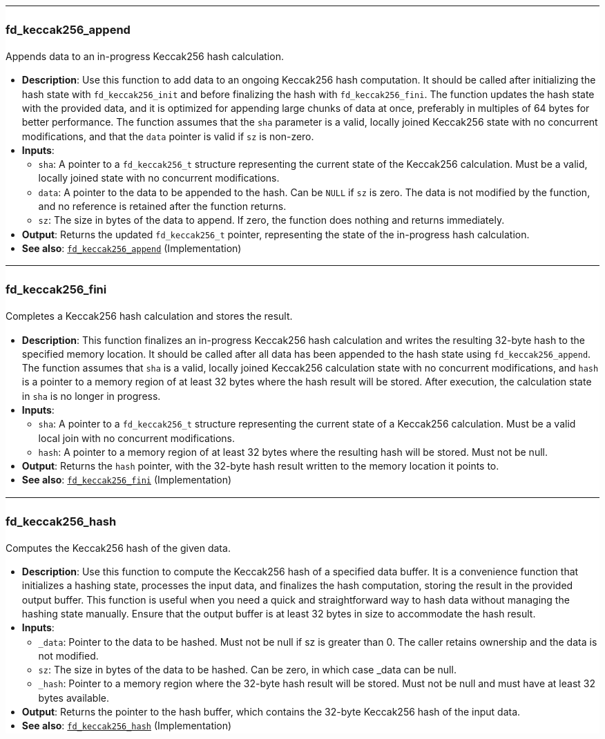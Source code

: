
---
### fd\_keccak256\_append
Appends data to an in-progress Keccak256 hash calculation.
- **Description**: Use this function to add data to an ongoing Keccak256 hash computation. It should be called after initializing the hash state with `fd_keccak256_init` and before finalizing the hash with `fd_keccak256_fini`. The function updates the hash state with the provided data, and it is optimized for appending large chunks of data at once, preferably in multiples of 64 bytes for better performance. The function assumes that the `sha` parameter is a valid, locally joined Keccak256 state with no concurrent modifications, and that the `data` pointer is valid if `sz` is non-zero.
- **Inputs**:
    - `sha`: A pointer to a `fd_keccak256_t` structure representing the current state of the Keccak256 calculation. Must be a valid, locally joined state with no concurrent modifications.
    - `data`: A pointer to the data to be appended to the hash. Can be `NULL` if `sz` is zero. The data is not modified by the function, and no reference is retained after the function returns.
    - `sz`: The size in bytes of the data to append. If zero, the function does nothing and returns immediately.
- **Output**: Returns the updated `fd_keccak256_t` pointer, representing the state of the in-progress hash calculation.
- **See also**: [`fd_keccak256_append`](fd_keccak256.c.driver.md#fd_keccak256_append)  (Implementation)


---
### fd\_keccak256\_fini
Completes a Keccak256 hash calculation and stores the result.
- **Description**: This function finalizes an in-progress Keccak256 hash calculation and writes the resulting 32-byte hash to the specified memory location. It should be called after all data has been appended to the hash state using `fd_keccak256_append`. The function assumes that `sha` is a valid, locally joined Keccak256 calculation state with no concurrent modifications, and `hash` is a pointer to a memory region of at least 32 bytes where the hash result will be stored. After execution, the calculation state in `sha` is no longer in progress.
- **Inputs**:
    - `sha`: A pointer to a `fd_keccak256_t` structure representing the current state of a Keccak256 calculation. Must be a valid local join with no concurrent modifications.
    - `hash`: A pointer to a memory region of at least 32 bytes where the resulting hash will be stored. Must not be null.
- **Output**: Returns the `hash` pointer, with the 32-byte hash result written to the memory location it points to.
- **See also**: [`fd_keccak256_fini`](fd_keccak256.c.driver.md#fd_keccak256_fini)  (Implementation)


---
### fd\_keccak256\_hash
Computes the Keccak256 hash of the given data.
- **Description**: Use this function to compute the Keccak256 hash of a specified data buffer. It is a convenience function that initializes a hashing state, processes the input data, and finalizes the hash computation, storing the result in the provided output buffer. This function is useful when you need a quick and straightforward way to hash data without managing the hashing state manually. Ensure that the output buffer is at least 32 bytes in size to accommodate the hash result.
- **Inputs**:
    - `_data`: Pointer to the data to be hashed. Must not be null if sz is greater than 0. The caller retains ownership and the data is not modified.
    - `sz`: The size in bytes of the data to be hashed. Can be zero, in which case _data can be null.
    - `_hash`: Pointer to a memory region where the 32-byte hash result will be stored. Must not be null and must have at least 32 bytes available.
- **Output**: Returns the pointer to the hash buffer, which contains the 32-byte Keccak256 hash of the input data.
- **See also**: [`fd_keccak256_hash`](fd_keccak256.c.driver.md#fd_keccak256_hash)  (Implementation)


